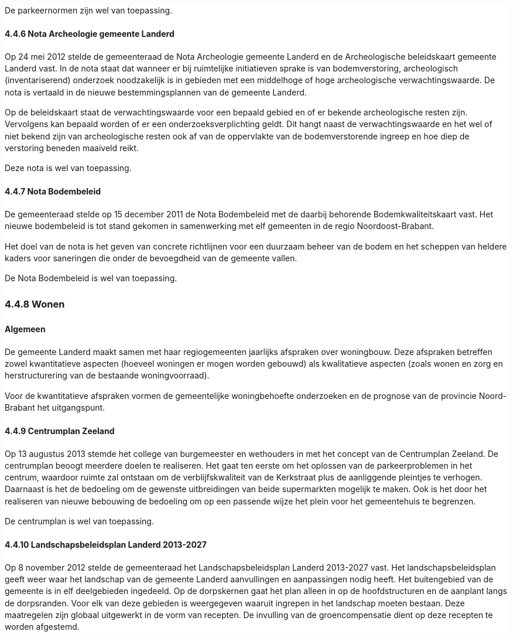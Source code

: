 De parkeernormen zijn wel van toepassing.

#### **4.4.6 Nota Archeologie gemeente Landerd**

Op 24 mei 2012 stelde de gemeenteraad de Nota Archeologie gemeente Landerd en de Archeologische beleidskaart gemeente Landerd vast. In de nota staat dat wanneer er bij ruimtelijke initiatieven sprake is van bodemverstoring, archeologisch (inventariserend) onderzoek noodzakelijk is in gebieden met een middelhoge of hoge archeologische verwachtingswaarde. De nota is vertaald in de nieuwe bestemmingsplannen van de gemeente Landerd.

Op de beleidskaart staat de verwachtingswaarde voor een bepaald gebied en of er bekende archeologische resten zijn. Vervolgens kan bepaald worden of er een onderzoeksverplichting geldt. Dit hangt naast de verwachtingswaarde en het wel of niet bekend zijn van archeologische resten ook af van de oppervlakte van de bodemverstorende ingreep en hoe diep de verstoring beneden maaiveld reikt.

Deze nota is wel van toepassing.

#### **4.4.7 Nota Bodembeleid**

De gemeenteraad stelde op 15 december 2011 de Nota Bodembeleid met de daarbij behorende Bodemkwaliteitskaart vast. Het nieuwe bodembeleid is tot stand gekomen in samenwerking met elf gemeenten in de regio Noordoost-Brabant.

Het doel van de nota is het geven van concrete richtlijnen voor een duurzaam beheer van de bodem en het scheppen van heldere kaders voor saneringen die onder de bevoegdheid van de gemeente vallen.

De Nota Bodembeleid is wel van toepassing.

### **4.4.8 Wonen**

#### **Algemeen**

De gemeente Landerd maakt samen met haar regiogemeenten jaarlijks afspraken over woningbouw. Deze afspraken betreffen zowel kwantitatieve aspecten (hoeveel woningen er mogen worden gebouwd) als kwalitatieve aspecten (zoals wonen en zorg en herstructurering van de bestaande woningvoorraad).

Voor de kwantitatieve afspraken vormen de gemeentelijke woningbehoefte onderzoeken en de prognose van de provincie Noord-Brabant het uitgangspunt.

#### **4.4.9 Centrumplan Zeeland**

Op 13 augustus 2013 stemde het college van burgemeester en wethouders in met het concept van de Centrumplan Zeeland. De centrumplan beoogt meerdere doelen te realiseren. Het gaat ten eerste om het oplossen van de parkeerproblemen in het centrum, waardoor ruimte zal ontstaan om de verblijfskwaliteit van de Kerkstraat plus de aanliggende pleintjes te verhogen. Daarnaast is het de bedoeling om de gewenste uitbreidingen van beide supermarkten mogelijk te maken. Ook is het door het realiseren van nieuwe bebouwing de bedoeling om op een passende wijze het plein voor het gemeentehuis te begrenzen.

De centrumplan is wel van toepassing.

#### **4.4.10 Landschapsbeleidsplan Landerd 2013-2027**

Op 8 november 2012 stelde de gemeenteraad het Landschapsbeleidsplan Landerd 2013-2027 vast. Het landschapsbeleidsplan geeft weer waar het landschap van de gemeente Landerd aanvullingen en aanpassingen nodig heeft. Het buitengebied van de gemeente is in elf deelgebieden ingedeeld. Op de dorpskernen gaat het plan alleen in op de hoofdstructuren en de aanplant langs de dorpsranden. Voor elk van deze gebieden is weergegeven waaruit ingrepen in het landschap moeten bestaan. Deze maatregelen zijn globaal uitgewerkt in de vorm van recepten. De invulling van de groencompensatie dient op deze recepten te worden afgestemd.
